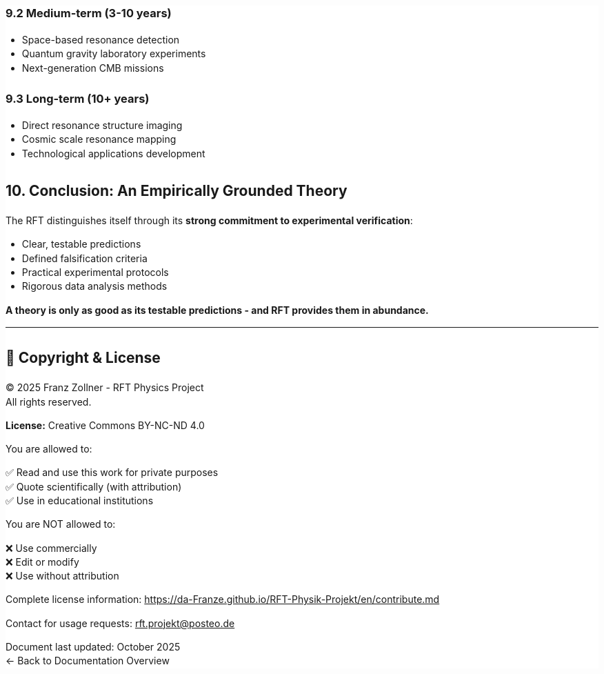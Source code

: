 ### 9.2 Medium-term (3-10 years)
- Space-based resonance detection
- Quantum gravity laboratory experiments
- Next-generation CMB missions

### 9.3 Long-term (10+ years)
- Direct resonance structure imaging
- Cosmic scale resonance mapping
- Technological applications development

## 10. Conclusion: An Empirically Grounded Theory

The RFT distinguishes itself through its **strong commitment to experimental verification**:

- Clear, testable predictions
- Defined falsification criteria
- Practical experimental protocols
- Rigorous data analysis methods

**A theory is only as good as its testable predictions - and RFT provides them in abundance.**

---

## 📜 Copyright & License

© 2025 Franz Zollner - RFT Physics Project  
All rights reserved.

**License:** Creative Commons BY-NC-ND 4.0

You are allowed to:

✅ Read and use this work for private purposes  
✅ Quote scientifically (with attribution)  
✅ Use in educational institutions

You are NOT allowed to:

❌ Use commercially  
❌ Edit or modify  
❌ Use without attribution

Complete license information: https://da-Franze.github.io/RFT-Physik-Projekt/en/contribute.md

Contact for usage requests: rft.projekt@posteo.de

Document last updated: October 2025  
← Back to Documentation Overview
